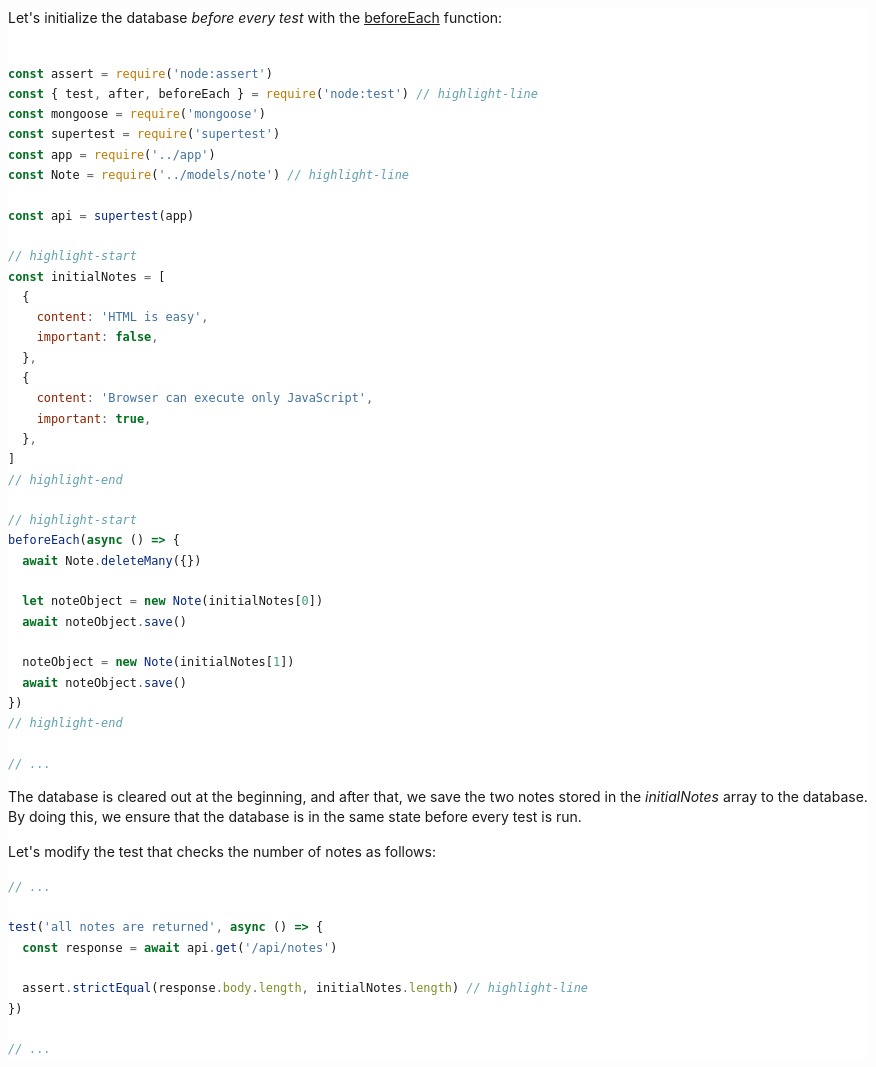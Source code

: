 Let's initialize the database <i>before every test</i> with the [beforeEach](https://nodejs.org/api/test.html#beforeeachfn-options) function:

```js

const assert = require('node:assert')
const { test, after, beforeEach } = require('node:test') // highlight-line
const mongoose = require('mongoose')
const supertest = require('supertest')
const app = require('../app')
const Note = require('../models/note') // highlight-line

const api = supertest(app)

// highlight-start
const initialNotes = [
  {
    content: 'HTML is easy',
    important: false,
  },
  {
    content: 'Browser can execute only JavaScript',
    important: true,
  },
]
// highlight-end

// highlight-start
beforeEach(async () => {
  await Note.deleteMany({})

  let noteObject = new Note(initialNotes[0])
  await noteObject.save()

  noteObject = new Note(initialNotes[1])
  await noteObject.save()
})
// highlight-end

// ...
```

The database is cleared out at the beginning, and after that, we save the two notes stored in the _initialNotes_ array to the database. By doing this, we ensure that the database is in the same state before every test is run.

Let's modify the test that checks the number of notes as follows:

```js
// ...

test('all notes are returned', async () => {
  const response = await api.get('/api/notes')

  assert.strictEqual(response.body.length, initialNotes.length) // highlight-line
})

// ...

```
